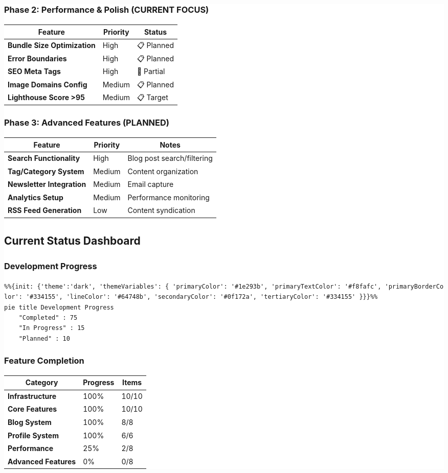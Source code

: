 ### Phase 2: Performance & Polish (CURRENT FOCUS)
| Feature | Priority | Status |
|---------|----------|--------|
| **Bundle Size Optimization** | High | 📋 Planned |
| **Error Boundaries** | High | 📋 Planned |
| **SEO Meta Tags** | High | 🔄 Partial |
| **Image Domains Config** | Medium | 📋 Planned |
| **Lighthouse Score >95** | Medium | 📋 Target |

### Phase 3: Advanced Features (PLANNED)
| Feature | Priority | Notes |
|---------|----------|--------|
| **Search Functionality** | High | Blog post search/filtering |
| **Tag/Category System** | Medium | Content organization |
| **Newsletter Integration** | Medium | Email capture |
| **Analytics Setup** | Medium | Performance monitoring |
| **RSS Feed Generation** | Low | Content syndication |

## Current Status Dashboard

### Development Progress
```mermaid
%%{init: {'theme':'dark', 'themeVariables': { 'primaryColor': '#1e293b', 'primaryTextColor': '#f8fafc', 'primaryBorderColor': '#334155', 'lineColor': '#64748b', 'secondaryColor': '#0f172a', 'tertiaryColor': '#334155' }}}%%
pie title Development Progress
    "Completed" : 75
    "In Progress" : 15
    "Planned" : 10
```

### Feature Completion
| Category | Progress | Items |
|----------|----------|--------|
| **Infrastructure** | 100% | 10/10 |
| **Core Features** | 100% | 10/10 |
| **Blog System** | 100% | 8/8 |
| **Profile System** | 100% | 6/6 |
| **Performance** | 25% | 2/8 |
| **Advanced Features** | 0% | 0/8 |
